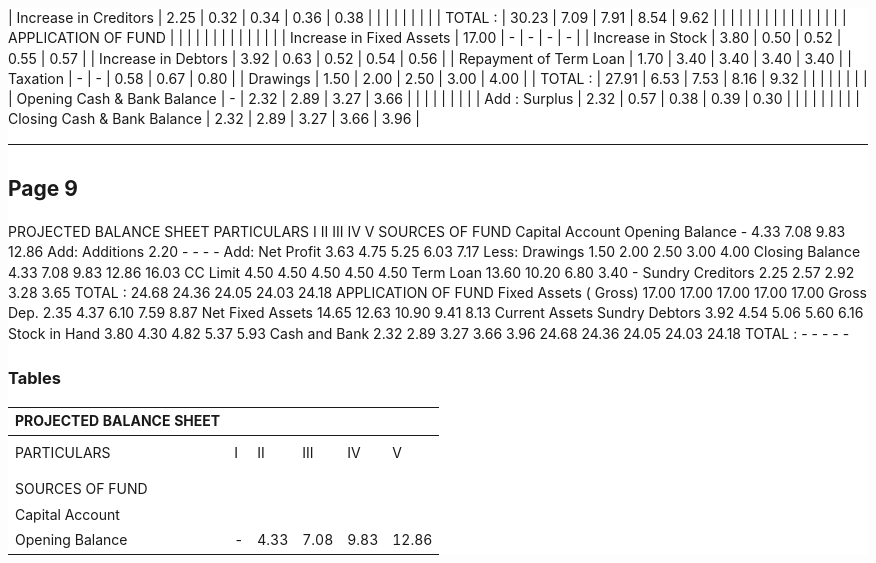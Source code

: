 | Increase in Creditors | 2.25 | 0.32 | 0.34 | 0.36 | 0.38 |
|  |  |  |  |  |  |
| TOTAL : | 30.23 | 7.09 | 7.91 | 8.54 | 9.62 |
|  |  |  |  |  |  |
|  |  |  |  |  |  |
| APPLICATION OF FUND |  |  |  |  |  |
|  |  |  |  |  |  |
| Increase in Fixed Assets | 17.00 | - | - | - | - |
| Increase in Stock | 3.80 | 0.50 | 0.52 | 0.55 | 0.57 |
| Increase in Debtors | 3.92 | 0.63 | 0.52 | 0.54 | 0.56 |
| Repayment of Term Loan | 1.70 | 3.40 | 3.40 | 3.40 | 3.40 |
| Taxation | - | - | 0.58 | 0.67 | 0.80 |
| Drawings | 1.50 | 2.00 | 2.50 | 3.00 | 4.00 |
| TOTAL : | 27.91 | 6.53 | 7.53 | 8.16 | 9.32 |
|  |  |  |  |  |  |
| Opening Cash & Bank Balance | - | 2.32 | 2.89 | 3.27 | 3.66 |
|  |  |  |  |  |  |
| Add : Surplus | 2.32 | 0.57 | 0.38 | 0.39 | 0.30 |
|  |  |  |  |  |  |
| Closing Cash & Bank Balance | 2.32 | 2.89 | 3.27 | 3.66 | 3.96 |

---

## Page 9

PROJECTED BALANCE SHEET PARTICULARS I II III IV V SOURCES OF FUND Capital Account Opening Balance - 4.33 7.08 9.83 12.86 Add: Additions 2.20 - - - - Add: Net Profit 3.63 4.75 5.25 6.03 7.17 Less: Drawings 1.50 2.00 2.50 3.00 4.00 Closing Balance 4.33 7.08 9.83 12.86 16.03 CC Limit 4.50 4.50 4.50 4.50 4.50 Term Loan 13.60 10.20 6.80 3.40 - Sundry Creditors 2.25 2.57 2.92 3.28 3.65 TOTAL : 24.68 24.36 24.05 24.03 24.18 APPLICATION OF FUND Fixed Assets ( Gross) 17.00 17.00 17.00 17.00 17.00 Gross Dep. 2.35 4.37 6.10 7.59 8.87 Net Fixed Assets 14.65 12.63 10.90 9.41 8.13 Current Assets Sundry Debtors 3.92 4.54 5.06 5.60 6.16 Stock in Hand 3.80 4.30 4.82 5.37 5.93 Cash and Bank 2.32 2.89 3.27 3.66 3.96 24.68 24.36 24.05 24.03 24.18 TOTAL : - - - - -

### Tables

| PROJECTED BALANCE SHEET |  |  |  |  |  |
|---|---|---|---|---|---|
|  |  |  |  |  |  |
| PARTICULARS | I | II | III | IV | V |
|  |  |  |  |  |  |
|  |  |  |  |  |  |
| SOURCES OF FUND |  |  |  |  |  |
| Capital Account |  |  |  |  |  |
| Opening Balance | - | 4.33 | 7.08 | 9.83 | 12.86 |